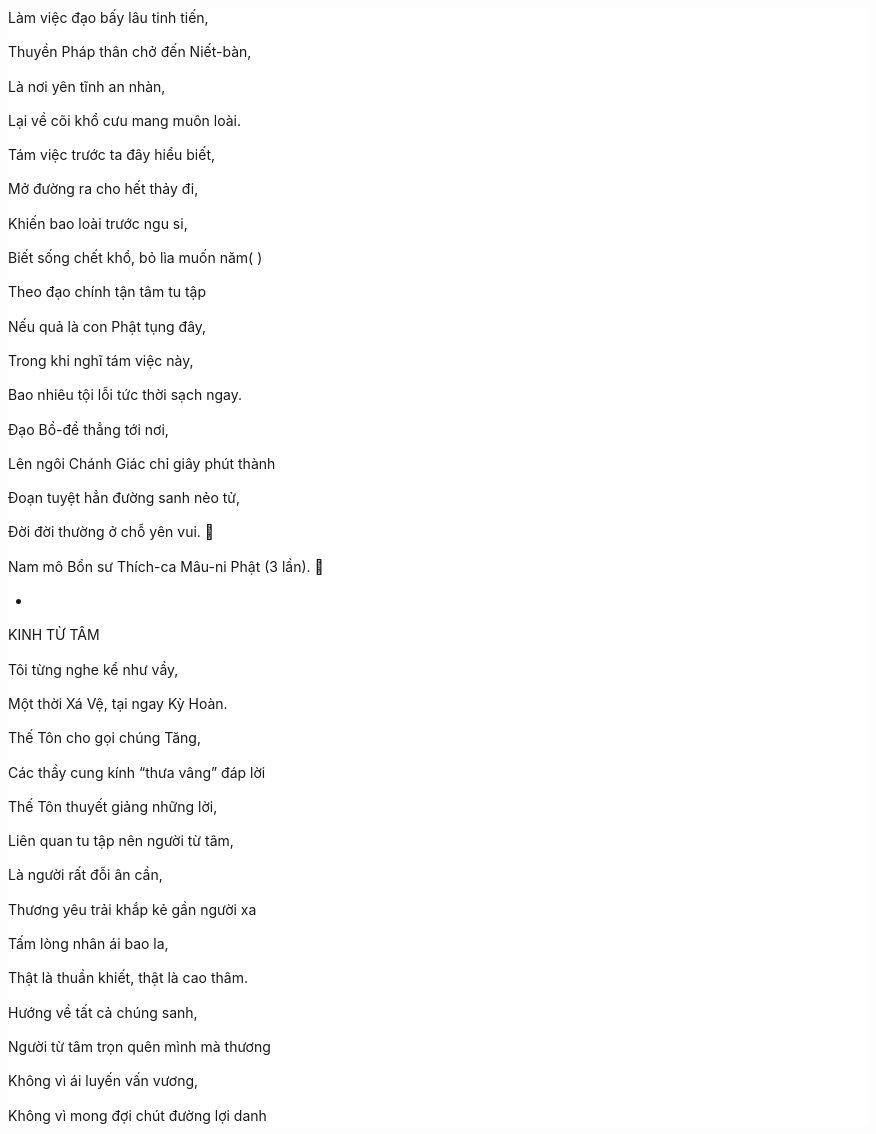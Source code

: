 Làm việc đạo bấy lâu tinh tiến,

Thuyền Pháp thân chở đến Niết-bàn,

Là nơi yên tĩnh an nhàn,

Lại về cõi khổ cưu mang muôn loài.

Tám việc trước ta đây hiểu biết,

Mở đường ra cho hết thảy đi,

Khiến bao loài trước ngu si,

Biết sống chết khổ, bỏ lìa muốn năm( )

Theo đạo chính tận tâm tu tập

Nếu quả là con Phật tụng đây,

Trong khi nghĩ tám việc này,

Bao nhiêu tội lỗi tức thời sạch ngay.

Đạo Bồ-đề thẳng tới nơi,

Lên ngôi Chánh Giác chỉ giây phút thành

Đoạn tuyệt hẳn đường sanh nẻo tử,

Đời đời thường ở chỗ yên vui. 

Nam mô Bổn sư Thích-ca Mâu-ni Phật (3 lần). 

*

KINH TỪ TÂM

Tôi từng nghe kể như vầy,

Một thời Xá Vệ, tại ngay Kỳ Hoàn.

Thế Tôn cho gọi chúng Tăng,

Các thầy cung kính “thưa vâng” đáp lời

Thế Tôn thuyết giảng những lời,

Liên quan tu tập nên người từ tâm,

Là người rất đỗi ân cần,

Thương yêu trải khắp kẻ gần người xa

Tấm lòng nhân ái bao la,

Thật là thuần khiết, thật là cao thâm.

Hướng về tất cả chúng sanh,

Người từ tâm trọn quên mình mà thương

Không vì ái luyến vấn vương,

Không vì mong đợi chút đường lợi danh
